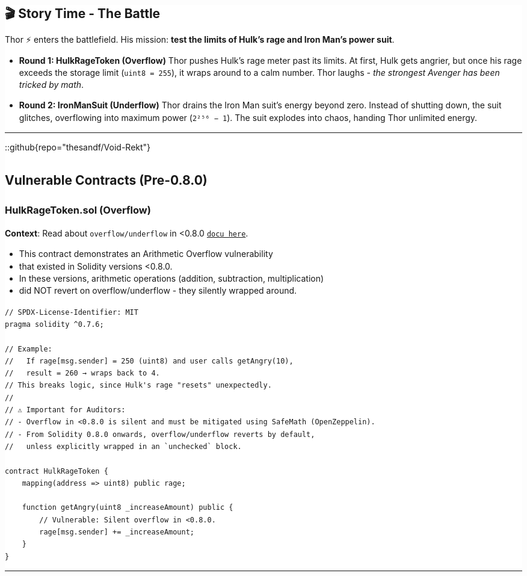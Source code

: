 
##  🎬 Story Time - The Battle

Thor ⚡️ enters the battlefield. His mission: **test the limits of Hulk’s rage and Iron Man’s power suit**.

* **Round 1: HulkRageToken (Overflow)**
  Thor pushes Hulk’s rage meter past its limits. At first, Hulk gets angrier, but once his rage exceeds the storage limit (`uint8 = 255`), it wraps around to a calm number. Thor laughs - *the strongest Avenger has been tricked by math*.

* **Round 2: IronManSuit (Underflow)**
  Thor drains the Iron Man suit’s energy beyond zero. Instead of shutting down, the suit glitches, overflowing into maximum power (`2²⁵⁶ − 1`). The suit explodes into chaos, handing Thor unlimited energy.

---

::github{repo="thesandf/Void-Rekt"}

## Vulnerable Contracts (Pre-0.8.0)

### HulkRageToken.sol (Overflow)

**Context**:  Read about `overflow/underflow` in <0.8.0 [`docu here`](#).
* This contract demonstrates an Arithmetic Overflow vulnerability 
* that existed in Solidity versions <0.8.0.
* In these versions, arithmetic operations (addition, subtraction, multiplication)
* did NOT revert on overflow/underflow - they silently wrapped around.

```solidity
// SPDX-License-Identifier: MIT
pragma solidity ^0.7.6;

// Example:
//   If rage[msg.sender] = 250 (uint8) and user calls getAngry(10),
//   result = 260 → wraps back to 4.
// This breaks logic, since Hulk's rage "resets" unexpectedly.
//
// ⚠️ Important for Auditors:
// - Overflow in <0.8.0 is silent and must be mitigated using SafeMath (OpenZeppelin).
// - From Solidity 0.8.0 onwards, overflow/underflow reverts by default,
//   unless explicitly wrapped in an `unchecked` block.

contract HulkRageToken {
    mapping(address => uint8) public rage;

    function getAngry(uint8 _increaseAmount) public {
        // Vulnerable: Silent overflow in <0.8.0.
        rage[msg.sender] += _increaseAmount;
    }
}

```

---